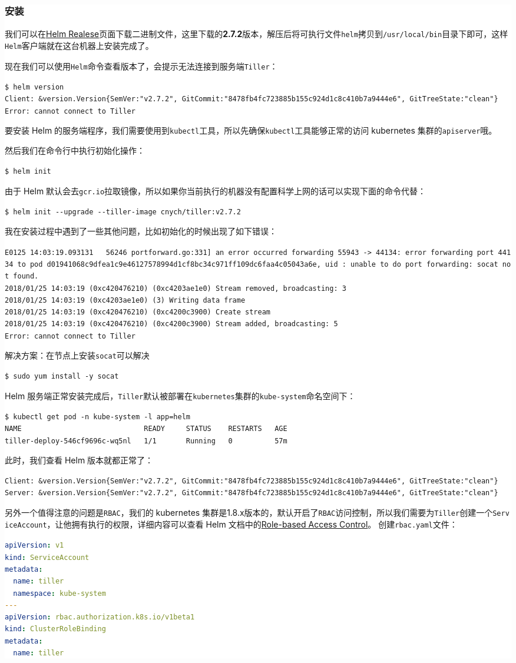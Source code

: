 ### 安装
我们可以在[Helm Realese](https://github.com/kubernetes/helm/releases)页面下载二进制文件，这里下载的**2.7.2**版本，解压后将可执行文件`helm`拷贝到`/usr/local/bin`目录下即可，这样`Helm`客户端就在这台机器上安装完成了。

现在我们可以使用`Helm`命令查看版本了，会提示无法连接到服务端`Tiller`：
```shell
$ helm version
Client: &version.Version{SemVer:"v2.7.2", GitCommit:"8478fb4fc723885b155c924d1c8c410b7a9444e6", GitTreeState:"clean"}
Error: cannot connect to Tiller
```

要安装 Helm 的服务端程序，我们需要使用到`kubectl`工具，所以先确保`kubectl`工具能够正常的访问 kubernetes 集群的`apiserver`哦。

然后我们在命令行中执行初始化操作：
```shell
$ helm init
```

由于 Helm 默认会去`gcr.io`拉取镜像，所以如果你当前执行的机器没有配置科学上网的话可以实现下面的命令代替：
```shell
$ helm init --upgrade --tiller-image cnych/tiller:v2.7.2
```

我在安装过程中遇到了一些其他问题，比如初始化的时候出现了如下错误：
```shell
E0125 14:03:19.093131   56246 portforward.go:331] an error occurred forwarding 55943 -> 44134: error forwarding port 44134 to pod d01941068c9dfea1c9e46127578994d1cf8bc34c971ff109dc6faa4c05043a6e, uid : unable to do port forwarding: socat not found.
2018/01/25 14:03:19 (0xc420476210) (0xc4203ae1e0) Stream removed, broadcasting: 3
2018/01/25 14:03:19 (0xc4203ae1e0) (3) Writing data frame
2018/01/25 14:03:19 (0xc420476210) (0xc4200c3900) Create stream
2018/01/25 14:03:19 (0xc420476210) (0xc4200c3900) Stream added, broadcasting: 5
Error: cannot connect to Tiller
```
解决方案：在节点上安装`socat`可以解决
```shell
$ sudo yum install -y socat
```

Helm 服务端正常安装完成后，`Tiller`默认被部署在`kubernetes`集群的`kube-system`命名空间下：
```shell
$ kubectl get pod -n kube-system -l app=helm
NAME                             READY     STATUS    RESTARTS   AGE
tiller-deploy-546cf9696c-wq5nl   1/1       Running   0          57m
```
此时，我们查看 Helm 版本就都正常了：
```shell
Client: &version.Version{SemVer:"v2.7.2", GitCommit:"8478fb4fc723885b155c924d1c8c410b7a9444e6", GitTreeState:"clean"}
Server: &version.Version{SemVer:"v2.7.2", GitCommit:"8478fb4fc723885b155c924d1c8c410b7a9444e6", GitTreeState:"clean"}
```

另外一个值得注意的问题是`RBAC`，我们的 kubernetes 集群是1.8.x版本的，默认开启了`RBAC`访问控制，所以我们需要为`Tiller`创建一个`ServiceAccount`，让他拥有执行的权限，详细内容可以查看 Helm 文档中的[Role-based Access Control](https://docs.helm.sh/using_helm/#role-based-access-control)。
创建`rbac.yaml`文件：
```yaml
apiVersion: v1
kind: ServiceAccount
metadata:
  name: tiller
  namespace: kube-system
---
apiVersion: rbac.authorization.k8s.io/v1beta1
kind: ClusterRoleBinding
metadata:
  name: tiller
```